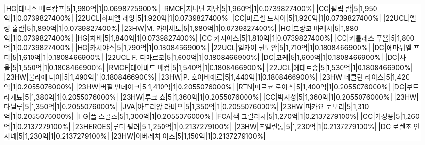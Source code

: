 |HG|데니스 베르캄프|5|1,980억|1|0.0698725900%|
|RMCF|지네딘 지단|5|1,960억|1|0.0739827400%|
|CC|필립 람|5|1,950억|1|0.0739827400%|
|22UCL|하파엘 레앙|5|1,920억|1|0.0739827400%|
|CC|마르셀 드사이|5|1,920억|1|0.0739827400%|
|22UCL|엘링 홀란|5|1,890억|1|0.0739827400%|
|23HW|M. 카이세도|5|1,880억|1|0.0739827400%|
|HG|프랑코 바레시|5|1,880억|1|0.0739827400%|
|HG|차비|5|1,840억|1|0.0739827400%|
|CC|카시야스|5|1,810억|1|0.0739827400%|
|CC|카를레스 푸욜|5|1,800억|1|0.0739827400%|
|HG|카시야스|5|1,790억|1|0.1808466900%|
|22UCL|일카이 귄도안|5|1,710억|1|0.1808466900%|
|DC|에마뉘엘 프티|5|1,610억|1|0.1808466900%|
|22UCL|F. 디마르코|5|1,600억|1|0.1808466900%|
|DC|코케|5|1,600억|1|0.1808466900%|
|DC|사울|5|1,550억|1|0.1808466900%|
|RMCF|데이비드 베컴|5|1,540억|1|0.1808466900%|
|22UCL|에데르송|5|1,530억|1|0.1808466900%|
|23HW|불라예 디아|5|1,490억|1|0.1808466900%|
|23HW|P. 호이비에르|5|1,440억|1|0.1808466900%|
|23HW|데클런 라이스|5|1,420억|1|0.2055076000%|
|23HW|버질 반데이크|5|1,410억|1|0.2055076000%|
|RTN|마르코 로이스|5|1,400억|1|0.2055076000%|
|DC|부트라게뇨|5|1,380억|1|0.2055076000%|
|23HW|루크 쇼|5|1,360억|1|0.2055076000%|
|CC|박지성|5|1,360억|1|0.2055076000%|
|23HW|다닐루|5|1,350억|1|0.2055076000%|
|JVA|아드리앙 라비오|5|1,350억|1|0.2055076000%|
|23HW|피카요 토모리|5|1,310억|1|0.2055076000%|
|HG|폴 스콜스|5|1,300억|1|0.2055076000%|
|FCA|잭 그릴리시|5|1,270억|1|0.2137279100%|
|CC|기성용|5|1,260억|1|0.2137279100%|
|23HEROES|루디 펠러|5|1,250억|1|0.2137279100%|
|23HW|조엘린통|5|1,230억|1|0.2137279100%|
|DC|로렌초 인시녜|5|1,230억|1|0.2137279100%|
|23HW|이베레치 이즈|5|1,150억|1|0.2137279100%|